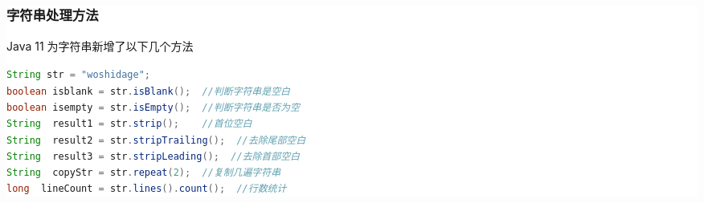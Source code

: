 ### 字符串处理方法



Java 11 为字符串新增了以下几个方法

```java
String str = "woshidage";
boolean isblank = str.isBlank();  //判断字符串是空白
boolean isempty = str.isEmpty();  //判断字符串是否为空
String  result1 = str.strip();    //首位空白
String  result2 = str.stripTrailing();  //去除尾部空白
String  result3 = str.stripLeading();  //去除首部空白
String  copyStr = str.repeat(2);  //复制几遍字符串
long  lineCount = str.lines().count();  //行数统计
```

